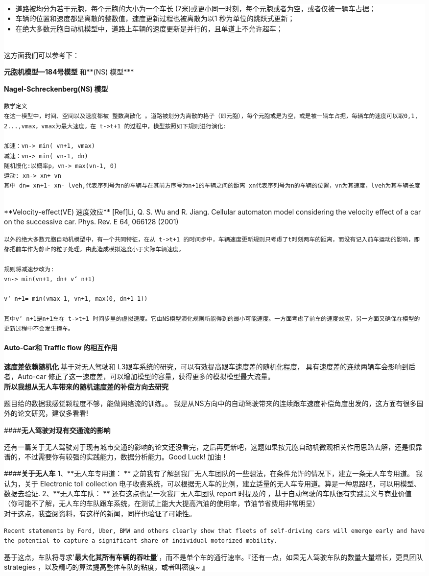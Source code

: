  - 道路被均分为若干元胞，每个元胞的大小为一个车长 (7米)或更小同一时刻，每个元胞或者为空，或者仅被一辆车占据；
 - 车辆的位置和速度都是离散的整数值，速度更新过程也被离散为以1 秒为单位的跳跃式更新；
 - 在绝大多数元胞自动机模型中，道路上车辆的速度更新是并行的，且单道上不允许超车；

<br>
这方面我们可以参考下：

**元胞机模型—184号模型** 和**(NS) 模型***

**Nagel-Schreckenberg(NS) 模型**

```
数学定义
在这一模型中，时间、空间以及速度都被 整数离散化 。道路被划分为离散的格子（即元胞），每个元胞或是为空，或是被一辆车占据，每辆车的速度可以取0,1,2...,vmax，vmax为最大速度。在 t->t+1 的过程中，模型按照如下规则进行演化:

加速：vn-> min( vn+1, vmax)
减速：vn-> min( vn-1, dn)
随机慢化:以概率p，vn-> max(vn-1, 0)
运动: xn-> xn+ vn
其中 dn= xn+1- xn- lveh,代表序列号为n的车辆与在其前方序号为n+1的车辆之间的距离 xn代表序列号为n的车辆的位置，vn为其速度，lveh为其车辆长度
```

 <br>
**Velocity-effect(VE) 速度效应**
[Ref]Li, Q. S. Wu and R. Jiang. Cellular automaton model considering the velocity effect of a car on the successive car. Phys. Rev. E 64, 066128 (2001)

```
以外的绝大多数元胞自动机模型中，有一个共同特征，在从 t->t+1 的时间步中，车辆速度更新规则只考虑了t时刻两车的距离，而没有记入前车运动的影响，即都把前车作为静止的粒子处理。由此造成模拟速度小于实际车辆速度。

规则将减速步改为:
vn-> min(vn+1, dn+ v‘ n+1)

v‘ n+1= min(vmax-1, vn+1, max(0, dn+1-1))

其中v‘ n+1是n+1车在 t->t+1 时间步里的虚拟速度。它由NS模型演化规则所能得到的最小可能速度。一方面考虑了前车的速度效应，另一方面又确保在模型的更新过程中不会发生撞车。
```

#### Auto-Car和 Traffic flow 的相互作用
**速度差依赖随机化**
基于对无人驾驶和 L3跟车系统的研究，可以有效提高跟车速度差的随机化程度，
具有速度差的连续两辆车会影响到后者，Auto-car 修正了这一速度差，可以增加模型的容量，获得更多的模拟模型最大流量。
<br>
**所以我想从无人车带来的随机速度差的补偿方向去研究**

题目给的数据我感觉颗粒度不够，能做网络流的训练。。  我是从NS方向中的自动驾驶带来的连续跟车速度补偿角度出发的，这方面有很多国外的论文研究，建议多看看!
<br>

####**无人驾驶对现有交通流的影响**

还有一篇关于无人驾驶对于现有城市交通的影响的论文还没看完，之后再更新吧，这题如果按元胞自动机微观相关作用思路去解，还是很靠谱的，不过需要你有较强的实践能力，数据分析能力。Good Luck! 加油！

####**关于无人车**
1、**无人车专用道： **  之前我有了解到我厂无人车团队的一些想法，在条件允许的情况下，建立一条无人车专用道。 我认为，关于 Electronic toll collection 电子收费系统，可以根据无人车的比例，建立适量的无人车专用道。算是一种思路吧，可以用模型、数据去验证.
2、**无人车车队： **  还有这点也是一次我厂无人车团队 report 时提及的 ，基于自动驾驶的车队很有实践意义与商业价值（你可能不了解，无人车的车队跟车系统，在测试上能大大提高汽油的使用率，节油节省费用非常明显）  
	对于这点，我查阅资料，有这样的新闻，同样也验证了可能性。
```
Recent statements by Ford, Uber, BMW and others clearly show that fleets of self-driving cars will emerge early and have the potential to capture a significant share of individual motorized mobility.
```
基于这点，车队将寻求'**最大化其所有车辆的吞吐量**'，而不是单个车的通行速率。『还有一点，如果无人驾驶车队的数量大量增长，更具团队strategies ，以及精巧的算法提高整体车队的粘度，或者叫密度~ 』
